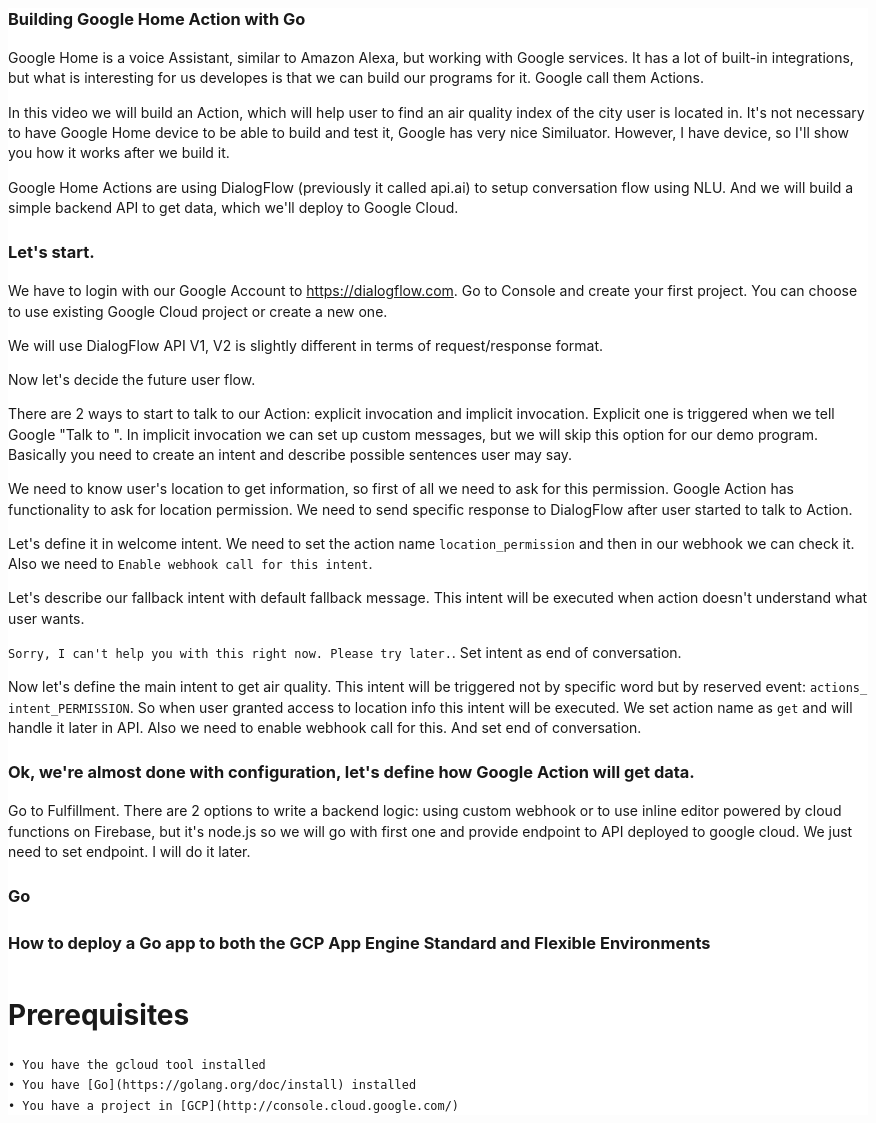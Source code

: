 ### Building Google Home Action with Go

Google Home is a voice Assistant, similar to Amazon Alexa, but working with Google services. It has a lot of built-in integrations, but what is interesting for us developes is that we can build our programs for it. Google call them Actions.

In this video we will build an Action, which will help user to find an air quality index of the city user is located in. It's not necessary to have Google Home device to be able to build and test it, Google has very nice Similuator. However, I have device, so I'll show you how it works after we build it.

Google Home Actions are using DialogFlow (previously it called api.ai) to setup conversation flow using NLU. And we will build a simple backend API to get data, which we'll deploy to Google Cloud.

### Let's start.

We have to login with our Google Account to https://dialogflow.com. Go to Console and create your first project. You can choose to use existing Google Cloud project or create a new one.

We will use DialogFlow API V1, V2 is slightly different in terms of request/response format.

Now let's decide the future user flow.

There are 2 ways to start to talk to our Action: explicit invocation and implicit invocation. Explicit one is triggered when we tell Google "Talk to <action name>". In implicit invocation we can set up custom messages, but we will skip this option for our demo program. Basically you need to create an intent and describe possible sentences user may say.

We need to know user's location to get information, so first of all we need to ask for this permission. Google Action has functionality to ask for location permission. We need to send specific response to DialogFlow after user started to talk to Action.

Let's define it in welcome intent. We need to set the action name `location_permission` and then in our webhook we can check it. Also we need to `Enable webhook call for this intent`.

Let's describe our fallback intent with default fallback message. This intent will be executed when action doesn't understand what user wants.

`Sorry, I can't help you with this right now. Please try later.`. Set intent as end of conversation.

Now let's define the main intent to get air quality. This intent will be triggered not by specific word but by reserved event: `actions_intent_PERMISSION`. So when user granted access to location info this intent will be executed. We set action name as `get` and will handle it later in API. Also we need to enable webhook call for this. And set end of conversation.

### Ok, we're almost done with configuration, let's define how Google Action will get data.

Go to Fulfillment. There are 2 options to write a backend logic: using custom webhook or to use inline editor powered by cloud functions on Firebase, but it's node.js so we will go with first one and provide endpoint to API deployed to google cloud. We just need to set endpoint. I will do it later.

### Go

### How to deploy a Go app to both the GCP App Engine Standard and Flexible Environments
# Prerequisites
    • You have the gcloud tool installed
    • You have [Go](https://golang.org/doc/install) installed
    • You have a project in [GCP](http://console.cloud.google.com/)
